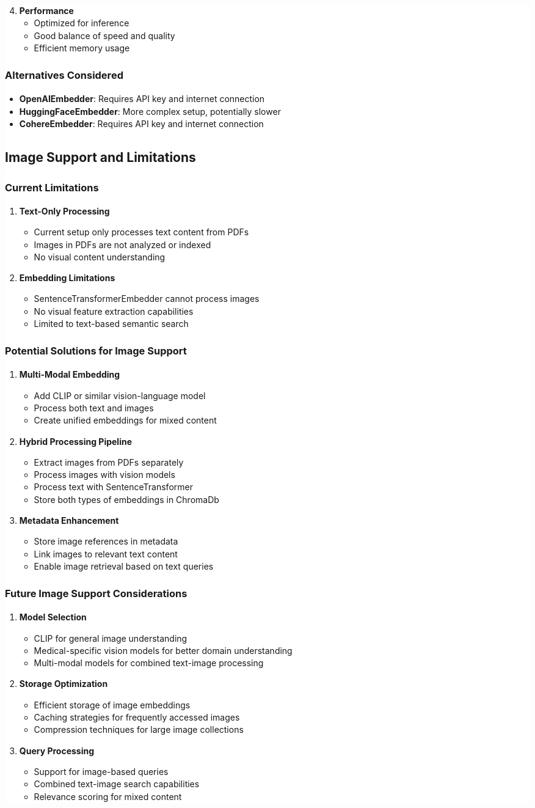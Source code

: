 4. **Performance**
   - Optimized for inference
   - Good balance of speed and quality
   - Efficient memory usage

### Alternatives Considered
- **OpenAIEmbedder**: Requires API key and internet connection
- **HuggingFaceEmbedder**: More complex setup, potentially slower
- **CohereEmbedder**: Requires API key and internet connection

## Image Support and Limitations

### Current Limitations
1. **Text-Only Processing**
   - Current setup only processes text content from PDFs
   - Images in PDFs are not analyzed or indexed
   - No visual content understanding

2. **Embedding Limitations**
   - SentenceTransformerEmbedder cannot process images
   - No visual feature extraction capabilities
   - Limited to text-based semantic search

### Potential Solutions for Image Support
1. **Multi-Modal Embedding**
   - Add CLIP or similar vision-language model
   - Process both text and images
   - Create unified embeddings for mixed content

2. **Hybrid Processing Pipeline**
   - Extract images from PDFs separately
   - Process images with vision models
   - Process text with SentenceTransformer
   - Store both types of embeddings in ChromaDb

3. **Metadata Enhancement**
   - Store image references in metadata
   - Link images to relevant text content
   - Enable image retrieval based on text queries

### Future Image Support Considerations
1. **Model Selection**
   - CLIP for general image understanding
   - Medical-specific vision models for better domain understanding
   - Multi-modal models for combined text-image processing

2. **Storage Optimization**
   - Efficient storage of image embeddings
   - Caching strategies for frequently accessed images
   - Compression techniques for large image collections

3. **Query Processing**
   - Support for image-based queries
   - Combined text-image search capabilities
   - Relevance scoring for mixed content
